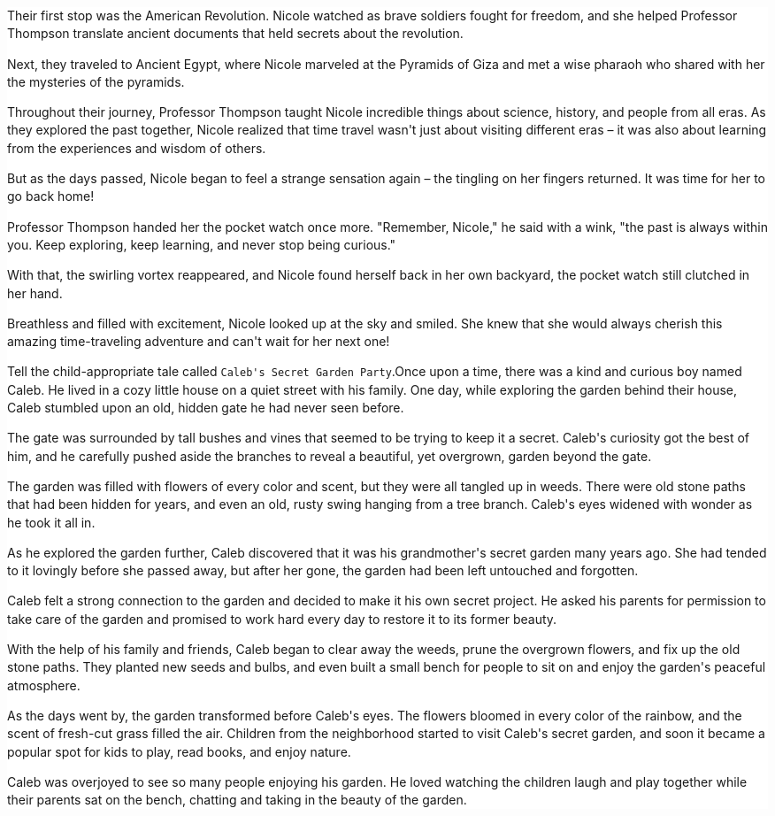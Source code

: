 Their first stop was the American Revolution. Nicole watched as brave soldiers fought for freedom, and she helped Professor Thompson translate ancient documents that held secrets about the revolution.

Next, they traveled to Ancient Egypt, where Nicole marveled at the Pyramids of Giza and met a wise pharaoh who shared with her the mysteries of the pyramids.

Throughout their journey, Professor Thompson taught Nicole incredible things about science, history, and people from all eras. As they explored the past together, Nicole realized that time travel wasn't just about visiting different eras – it was also about learning from the experiences and wisdom of others.

But as the days passed, Nicole began to feel a strange sensation again – the tingling on her fingers returned. It was time for her to go back home!

Professor Thompson handed her the pocket watch once more. "Remember, Nicole," he said with a wink, "the past is always within you. Keep exploring, keep learning, and never stop being curious."

With that, the swirling vortex reappeared, and Nicole found herself back in her own backyard, the pocket watch still clutched in her hand.

Breathless and filled with excitement, Nicole looked up at the sky and smiled. She knew that she would always cherish this amazing time-traveling adventure and can't wait for her next one!<end>

Tell the child-appropriate tale called `Caleb's Secret Garden Party`.<start>Once upon a time, there was a kind and curious boy named Caleb. He lived in a cozy little house on a quiet street with his family. One day, while exploring the garden behind their house, Caleb stumbled upon an old, hidden gate he had never seen before.

The gate was surrounded by tall bushes and vines that seemed to be trying to keep it a secret. Caleb's curiosity got the best of him, and he carefully pushed aside the branches to reveal a beautiful, yet overgrown, garden beyond the gate.

The garden was filled with flowers of every color and scent, but they were all tangled up in weeds. There were old stone paths that had been hidden for years, and even an old, rusty swing hanging from a tree branch. Caleb's eyes widened with wonder as he took it all in.

As he explored the garden further, Caleb discovered that it was his grandmother's secret garden many years ago. She had tended to it lovingly before she passed away, but after her gone, the garden had been left untouched and forgotten.

Caleb felt a strong connection to the garden and decided to make it his own secret project. He asked his parents for permission to take care of the garden and promised to work hard every day to restore it to its former beauty.

With the help of his family and friends, Caleb began to clear away the weeds, prune the overgrown flowers, and fix up the old stone paths. They planted new seeds and bulbs, and even built a small bench for people to sit on and enjoy the garden's peaceful atmosphere.

As the days went by, the garden transformed before Caleb's eyes. The flowers bloomed in every color of the rainbow, and the scent of fresh-cut grass filled the air. Children from the neighborhood started to visit Caleb's secret garden, and soon it became a popular spot for kids to play, read books, and enjoy nature.

Caleb was overjoyed to see so many people enjoying his garden. He loved watching the children laugh and play together while their parents sat on the bench, chatting and taking in the beauty of the garden.
